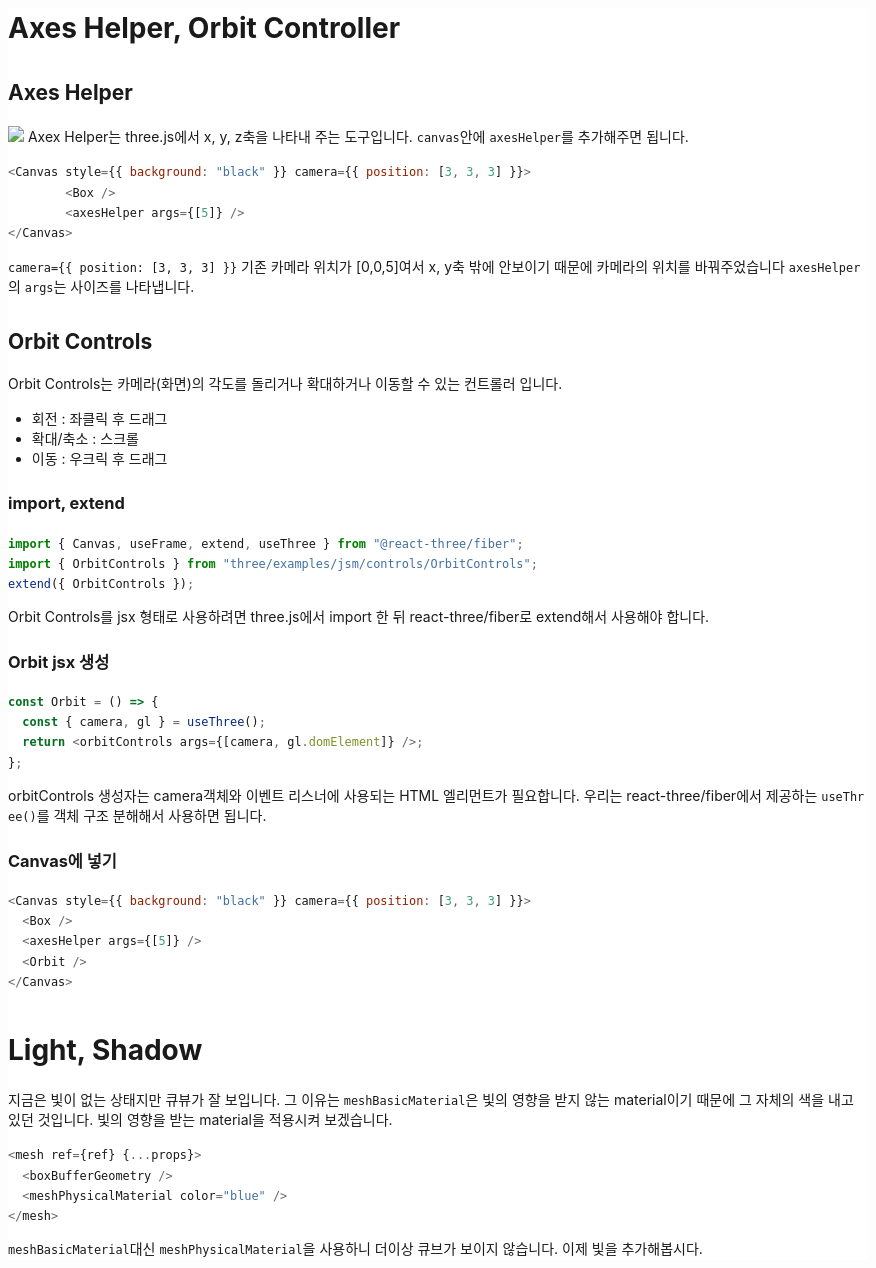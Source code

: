 # Axes Helper, Orbit Controller

## Axes Helper
![](https://velog.velcdn.com/images/cksrb63/post/fde91853-6bae-448b-b6fe-91ff3adda1c9/image.png)
Axex Helper는 three.js에서 x, y, z축을 나타내 주는 도구입니다. `canvas`안에 `axesHelper`를 추가해주면 됩니다.
```js
<Canvas style={{ background: "black" }} camera={{ position: [3, 3, 3] }}>
        <Box />
        <axesHelper args={[5]} />
</Canvas>
```
`camera={{ position: [3, 3, 3] }}` 기존 카메라 위치가 [0,0,5]여서 x, y축 밖에 안보이기 때문에 카메라의 위치를 바꿔주었습니다
`axesHelper`의 `args`는 사이즈를 나타냅니다.

## Orbit Controls
Orbit Controls는 카메라(화면)의 각도를 돌리거나 확대하거나 이동할 수 있는 컨트롤러 입니다.
- 회전 : 좌클릭 후 드래그
- 확대/축소 : 스크롤
- 이동 : 우크릭 후 드래그

### import, extend
```js
import { Canvas, useFrame, extend, useThree } from "@react-three/fiber";
import { OrbitControls } from "three/examples/jsm/controls/OrbitControls";
extend({ OrbitControls });
```
Orbit Controls를 jsx 형태로 사용하려면 three.js에서 import 한 뒤 react-three/fiber로 extend해서 사용해야 합니다.

### Orbit jsx 생성
```js
const Orbit = () => {
  const { camera, gl } = useThree();
  return <orbitControls args={[camera, gl.domElement]} />;
};
```
orbitControls 생성자는 camera객체와 이벤트 리스너에 사용되는 HTML 엘리먼트가 필요합니다. 우리는 react-three/fiber에서 제공하는 `useThree()`를 객체 구조 분해해서 사용하면 됩니다.

### Canvas에 넣기
```js
<Canvas style={{ background: "black" }} camera={{ position: [3, 3, 3] }}>
  <Box />
  <axesHelper args={[5]} />
  <Orbit />
</Canvas>
```

# Light, Shadow
지금은 빛이 없는 상태지만 큐뷰가 잘 보입니다. 그 이유는 `meshBasicMaterial`은 빛의 영향을 받지 않는 material이기 때문에 그 자체의 색을 내고 있던 것입니다. 빛의 영향을 받는 material을 적용시켜 보겠습니다.
```js
<mesh ref={ref} {...props}>
  <boxBufferGeometry />
  <meshPhysicalMaterial color="blue" />
</mesh>
```
`meshBasicMaterial`대신 `meshPhysicalMaterial`을 사용하니 더이상 큐브가 보이지 않습니다. 이제 빛을 추가해봅시다.
